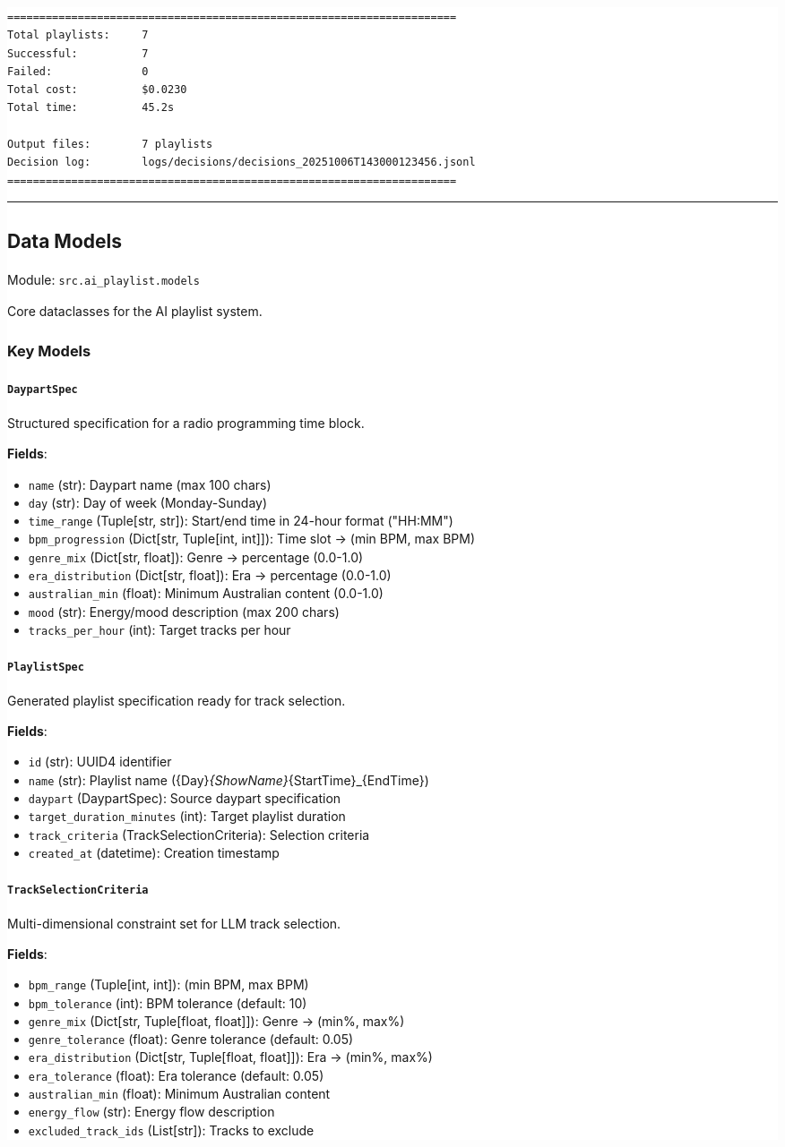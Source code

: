 ```
======================================================================
Total playlists:     7
Successful:          7
Failed:              0
Total cost:          $0.0230
Total time:          45.2s

Output files:        7 playlists
Decision log:        logs/decisions/decisions_20251006T143000123456.jsonl
======================================================================
```

---

## Data Models

Module: `src.ai_playlist.models`

Core dataclasses for the AI playlist system.

### Key Models

#### `DaypartSpec`

Structured specification for a radio programming time block.

**Fields**:
- `name` (str): Daypart name (max 100 chars)
- `day` (str): Day of week (Monday-Sunday)
- `time_range` (Tuple[str, str]): Start/end time in 24-hour format ("HH:MM")
- `bpm_progression` (Dict[str, Tuple[int, int]]): Time slot → (min BPM, max BPM)
- `genre_mix` (Dict[str, float]): Genre → percentage (0.0-1.0)
- `era_distribution` (Dict[str, float]): Era → percentage (0.0-1.0)
- `australian_min` (float): Minimum Australian content (0.0-1.0)
- `mood` (str): Energy/mood description (max 200 chars)
- `tracks_per_hour` (int): Target tracks per hour

#### `PlaylistSpec`

Generated playlist specification ready for track selection.

**Fields**:
- `id` (str): UUID4 identifier
- `name` (str): Playlist name ({Day}_{ShowName}_{StartTime}_{EndTime})
- `daypart` (DaypartSpec): Source daypart specification
- `target_duration_minutes` (int): Target playlist duration
- `track_criteria` (TrackSelectionCriteria): Selection criteria
- `created_at` (datetime): Creation timestamp

#### `TrackSelectionCriteria`

Multi-dimensional constraint set for LLM track selection.

**Fields**:
- `bpm_range` (Tuple[int, int]): (min BPM, max BPM)
- `bpm_tolerance` (int): BPM tolerance (default: 10)
- `genre_mix` (Dict[str, Tuple[float, float]]): Genre → (min%, max%)
- `genre_tolerance` (float): Genre tolerance (default: 0.05)
- `era_distribution` (Dict[str, Tuple[float, float]]): Era → (min%, max%)
- `era_tolerance` (float): Era tolerance (default: 0.05)
- `australian_min` (float): Minimum Australian content
- `energy_flow` (str): Energy flow description
- `excluded_track_ids` (List[str]): Tracks to exclude
